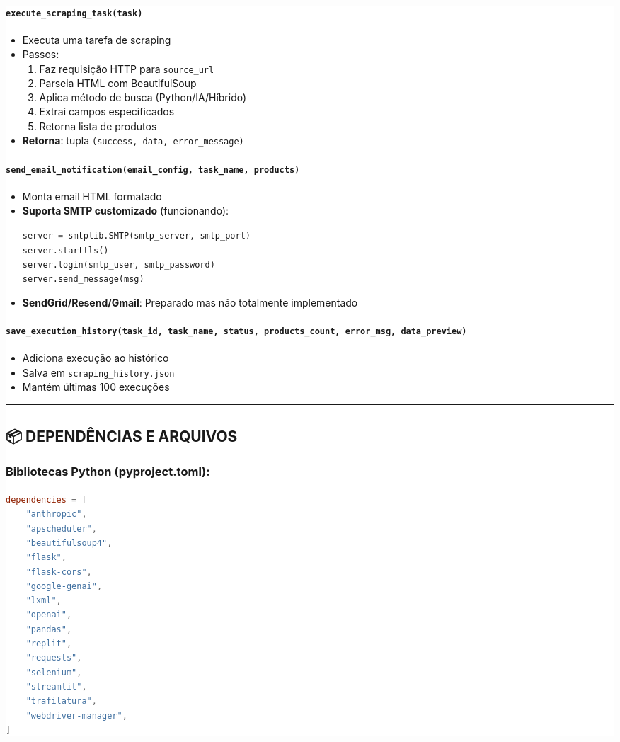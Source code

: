 #### `execute_scraping_task(task)`
- Executa uma tarefa de scraping
- Passos:
  1. Faz requisição HTTP para `source_url`
  2. Parseia HTML com BeautifulSoup
  3. Aplica método de busca (Python/IA/Híbrido)
  4. Extrai campos especificados
  5. Retorna lista de produtos
- **Retorna**: tupla `(success, data, error_message)`

#### `send_email_notification(email_config, task_name, products)`
- Monta email HTML formatado
- **Suporta SMTP customizado** (funcionando):
  ```python
  server = smtplib.SMTP(smtp_server, smtp_port)
  server.starttls()
  server.login(smtp_user, smtp_password)
  server.send_message(msg)
  ```
- **SendGrid/Resend/Gmail**: Preparado mas não totalmente implementado

#### `save_execution_history(task_id, task_name, status, products_count, error_msg, data_preview)`
- Adiciona execução ao histórico
- Salva em `scraping_history.json`
- Mantém últimas 100 execuções

---

## 📦 DEPENDÊNCIAS E ARQUIVOS

### Bibliotecas Python (pyproject.toml):
```toml
dependencies = [
    "anthropic",
    "apscheduler",
    "beautifulsoup4",
    "flask",
    "flask-cors",
    "google-genai",
    "lxml",
    "openai",
    "pandas",
    "replit",
    "requests",
    "selenium",
    "streamlit",
    "trafilatura",
    "webdriver-manager",
]
```
